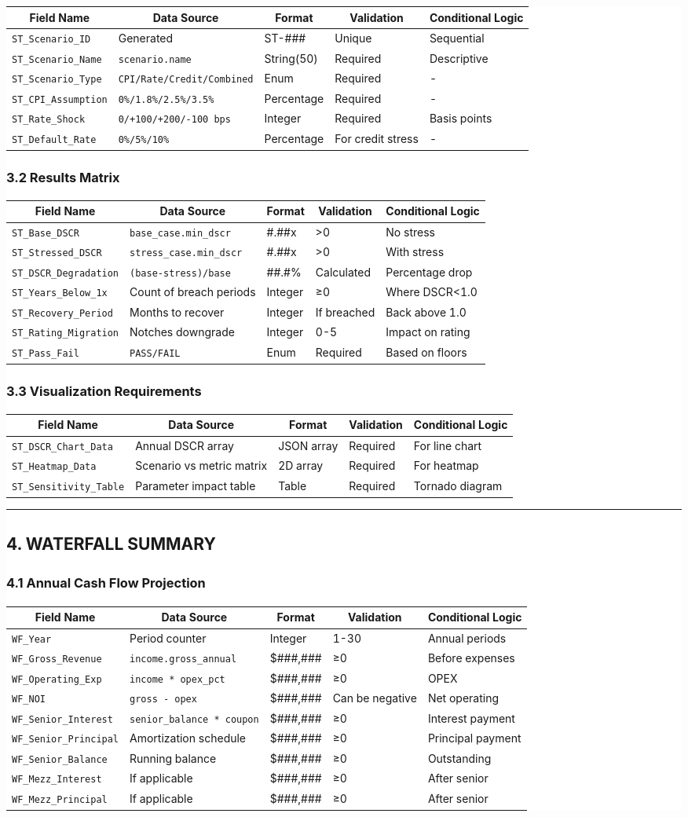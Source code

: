 | Field Name | Data Source | Format | Validation | Conditional Logic |
|------------|------------|--------|------------|-------------------|
| `ST_Scenario_ID` | Generated | ST-### | Unique | Sequential |
| `ST_Scenario_Name` | `scenario.name` | String(50) | Required | Descriptive |
| `ST_Scenario_Type` | `CPI/Rate/Credit/Combined` | Enum | Required | - |
| `ST_CPI_Assumption` | `0%/1.8%/2.5%/3.5%` | Percentage | Required | - |
| `ST_Rate_Shock` | `0/+100/+200/-100 bps` | Integer | Required | Basis points |
| `ST_Default_Rate` | `0%/5%/10%` | Percentage | For credit stress | - |

### 3.2 Results Matrix

| Field Name | Data Source | Format | Validation | Conditional Logic |
|------------|------------|--------|------------|-------------------|
| `ST_Base_DSCR` | `base_case.min_dscr` | #.##x | >0 | No stress |
| `ST_Stressed_DSCR` | `stress_case.min_dscr` | #.##x | >0 | With stress |
| `ST_DSCR_Degradation` | `(base-stress)/base` | ##.#% | Calculated | Percentage drop |
| `ST_Years_Below_1x` | Count of breach periods | Integer | ≥0 | Where DSCR<1.0 |
| `ST_Recovery_Period` | Months to recover | Integer | If breached | Back above 1.0 |
| `ST_Rating_Migration` | Notches downgrade | Integer | 0-5 | Impact on rating |
| `ST_Pass_Fail` | `PASS/FAIL` | Enum | Required | Based on floors |

### 3.3 Visualization Requirements

| Field Name | Data Source | Format | Validation | Conditional Logic |
|------------|------------|--------|------------|-------------------|
| `ST_DSCR_Chart_Data` | Annual DSCR array | JSON array | Required | For line chart |
| `ST_Heatmap_Data` | Scenario vs metric matrix | 2D array | Required | For heatmap |
| `ST_Sensitivity_Table` | Parameter impact table | Table | Required | Tornado diagram |

---

## 4. WATERFALL SUMMARY

### 4.1 Annual Cash Flow Projection

| Field Name | Data Source | Format | Validation | Conditional Logic |
|------------|------------|--------|------------|-------------------|
| `WF_Year` | Period counter | Integer | 1-30 | Annual periods |
| `WF_Gross_Revenue` | `income.gross_annual` | $###,### | ≥0 | Before expenses |
| `WF_Operating_Exp` | `income * opex_pct` | $###,### | ≥0 | OPEX |
| `WF_NOI` | `gross - opex` | $###,### | Can be negative | Net operating |
| `WF_Senior_Interest` | `senior_balance * coupon` | $###,### | ≥0 | Interest payment |
| `WF_Senior_Principal` | Amortization schedule | $###,### | ≥0 | Principal payment |
| `WF_Senior_Balance` | Running balance | $###,### | ≥0 | Outstanding |
| `WF_Mezz_Interest` | If applicable | $###,### | ≥0 | After senior |
| `WF_Mezz_Principal` | If applicable | $###,### | ≥0 | After senior |